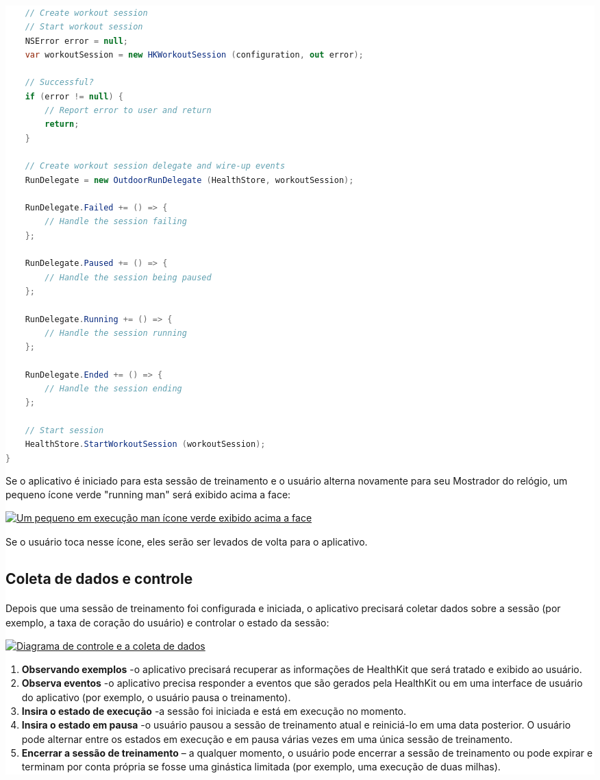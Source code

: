 ```csharp
    // Create workout session
    // Start workout session
    NSError error = null;
    var workoutSession = new HKWorkoutSession (configuration, out error);

    // Successful?
    if (error != null) {
        // Report error to user and return
        return;
    }

    // Create workout session delegate and wire-up events
    RunDelegate = new OutdoorRunDelegate (HealthStore, workoutSession);

    RunDelegate.Failed += () => {
        // Handle the session failing
    };

    RunDelegate.Paused += () => {
        // Handle the session being paused
    };

    RunDelegate.Running += () => {
        // Handle the session running
    };

    RunDelegate.Ended += () => {
        // Handle the session ending
    };

    // Start session
    HealthStore.StartWorkoutSession (workoutSession);
}
```

Se o aplicativo é iniciado para esta sessão de treinamento e o usuário alterna novamente para seu Mostrador do relógio, um pequeno ícone verde "running man" será exibido acima a face:

[![](workout-apps-images/workout03.png "Um pequeno em execução man ícone verde exibido acima a face")](workout-apps-images/workout03.png#lightbox)

Se o usuário toca nesse ícone, eles serão ser levados de volta para o aplicativo.

## <a name="data-collection-and-control"></a>Coleta de dados e controle

Depois que uma sessão de treinamento foi configurada e iniciada, o aplicativo precisará coletar dados sobre a sessão (por exemplo, a taxa de coração do usuário) e controlar o estado da sessão:

[![](workout-apps-images/workout04.png "Diagrama de controle e a coleta de dados")](workout-apps-images/workout04.png#lightbox)

1. **Observando exemplos** -o aplicativo precisará recuperar as informações de HealthKit que será tratado e exibido ao usuário.
2. **Observa eventos** -o aplicativo precisa responder a eventos que são gerados pela HealthKit ou em uma interface de usuário do aplicativo (por exemplo, o usuário pausa o treinamento).
3. **Insira o estado de execução** -a sessão foi iniciada e está em execução no momento.
4. **Insira o estado em pausa** -o usuário pausou a sessão de treinamento atual e reiniciá-lo em uma data posterior. O usuário pode alternar entre os estados em execução e em pausa várias vezes em uma única sessão de treinamento.
5. **Encerrar a sessão de treinamento** – a qualquer momento, o usuário pode encerrar a sessão de treinamento ou pode expirar e terminam por conta própria se fosse uma ginástica limitada (por exemplo, uma execução de duas milhas).
